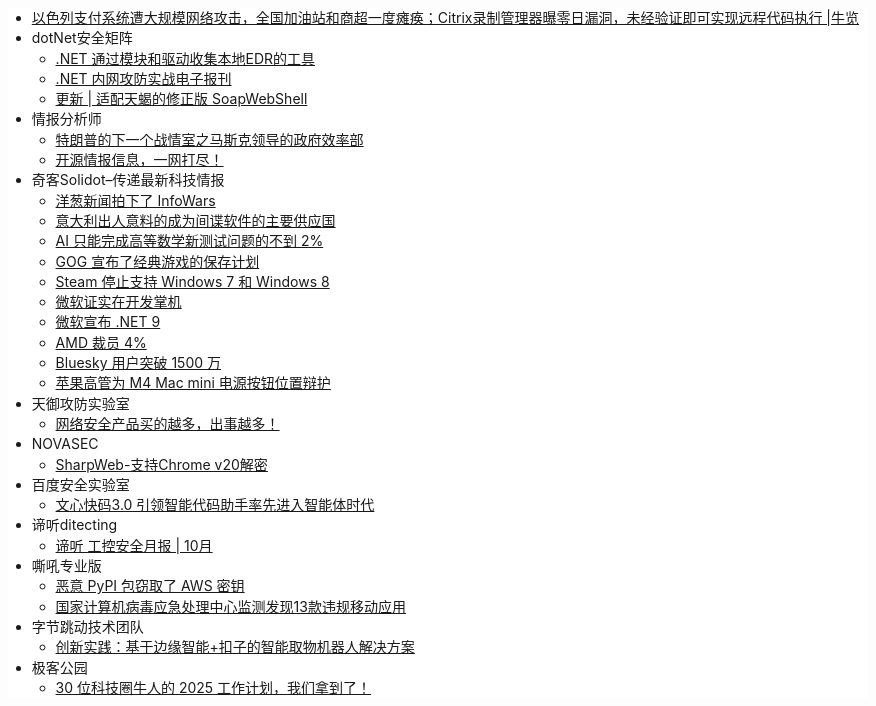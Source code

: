   - [以色列支付系统遭大规模网络攻击，全国加油站和商超一度瘫痪；Citrix录制管理器曝零日漏洞，未经验证即可实现远程代码执行 |牛览](https://mp.weixin.qq.com/s?__biz=MjM5Njc3NjM4MA==&mid=2651133384&idx=2&sn=7bdabf0f97b6003aa96c3e448d46105e&chksm=bd15a51b8a622c0dccc7d2c0206564f36a7dbd2031c63d8863c6c2c5a694753e8363b287d42a&scene=58&subscene=0#rd)
- dotNet安全矩阵
  - [.NET 通过模块和驱动收集本地EDR的工具](https://mp.weixin.qq.com/s?__biz=MzUyOTc3NTQ5MA==&mid=2247496688&idx=1&sn=022449566a2207e4c0f49fc479d8bd94&chksm=fa595d1dcd2ed40b8234a92253c6b88592069cf105a9d8cad525299e9fbf55f88430cd3a5705&scene=58&subscene=0#rd)
  - [.NET 内网攻防实战电子报刊](https://mp.weixin.qq.com/s?__biz=MzUyOTc3NTQ5MA==&mid=2247496688&idx=2&sn=41eac88afb7e22dc5998fe8c81506e97&chksm=fa595d1dcd2ed40bb0cc0f5cef449cbf0df59d15a6db7baed8b2648744a3199e500e7932fc8b&scene=58&subscene=0#rd)
  - [更新 | 适配天蝎的修正版 SoapWebShell](https://mp.weixin.qq.com/s?__biz=MzUyOTc3NTQ5MA==&mid=2247496688&idx=3&sn=227174afa36894a47a94ae4cc78e0b8d&chksm=fa595d1dcd2ed40bc58d474198432275ebd266df840150138a2cd7e630cfa8e31414d8e307e7&scene=58&subscene=0#rd)
- 情报分析师
  - [特朗普的下一个战情室之马斯克领导的政府效率部](https://mp.weixin.qq.com/s?__biz=MzA3Mjc1MTkwOA==&mid=2650557419&idx=1&sn=726f2cc148860a3b9747761f0ee162d5&chksm=871165a0b066ecb6c3681701b928e43c62a5d9a7b3d326ba39b3274f5d8eef659e5767d30bb9&scene=58&subscene=0#rd)
  - [开源情报信息，一网打尽！](https://mp.weixin.qq.com/s?__biz=MzA3Mjc1MTkwOA==&mid=2650557419&idx=2&sn=017395204126d3429c648310ce842d45&chksm=871165a0b066ecb6dbf89395b8827fafcaf83dfdad2878cbda7e78e8caee01ccd195aff5a1f0&scene=58&subscene=0#rd)
- 奇客Solidot–传递最新科技情报
  - [洋葱新闻拍下了 InfoWars](https://www.solidot.org/story?sid=79778)
  - [意大利出人意料的成为间谍软件的主要供应国](https://www.solidot.org/story?sid=79777)
  - [AI 只能完成高等数学新测试问题的不到 2%](https://www.solidot.org/story?sid=79776)
  - [GOG 宣布了经典游戏的保存计划](https://www.solidot.org/story?sid=79775)
  - [Steam 停止支持 Windows 7 和 Windows 8](https://www.solidot.org/story?sid=79774)
  - [微软证实在开发掌机](https://www.solidot.org/story?sid=79773)
  - [微软宣布 .NET 9](https://www.solidot.org/story?sid=79772)
  - [AMD 裁员 4%](https://www.solidot.org/story?sid=79771)
  - [Bluesky 用户突破 1500 万](https://www.solidot.org/story?sid=79770)
  - [苹果高管为 M4 Mac mini 电源按钮位置辩护](https://www.solidot.org/story?sid=79769)
- 天御攻防实验室
  - [网络安全产品买的越多，出事越多！](https://mp.weixin.qq.com/s?__biz=MzU0MzgyMzM2Nw==&mid=2247486081&idx=1&sn=2561c90545a07ed723967d565be2e039&chksm=fb04c9e9cc7340ff614539be410433fa06a02db3367e8d2cfdd0bc6e1315de8cc3f032afacef&scene=58&subscene=0#rd)
- NOVASEC
  - [SharpWeb-支持Chrome v20解密](https://mp.weixin.qq.com/s?__biz=MzUzODU3ODA0MA==&mid=2247489747&idx=1&sn=dc077cc92e70cae0e6986ede77e8e855&chksm=fad4c5c4cda34cd2272ea8d347a90377599773750d565dbed5b30f6e17fce840c26f96b27b34&scene=58&subscene=0#rd)
- 百度安全实验室
  - [文心快码3.0 引领智能代码助手率先进入智能体时代](https://mp.weixin.qq.com/s?__biz=MzA3NTQ3ODI0NA==&mid=2247487443&idx=1&sn=cb87c756d6b0407423a098950ecbd23a&chksm=9f6eaa58a819234e52030a0fdfdad6b4c5213ed901e3802dec1e029e0447f32f45db2170f2bd&scene=58&subscene=0#rd)
- 谛听ditecting
  - [谛听 工控安全月报 | 10月](https://mp.weixin.qq.com/s?__biz=MzU3MzQyOTU0Nw==&mid=2247491945&idx=1&sn=1d2ecc39aada999fa28dc71fddcfccfd&chksm=fcc3632dcbb4ea3b0d60442803020c10906aece957574d771091de9004f2e62d4379f54156bf&scene=58&subscene=0#rd)
- 嘶吼专业版
  - [恶意 PyPI 包窃取了 AWS 密钥](https://mp.weixin.qq.com/s?__biz=MzI0MDY1MDU4MQ==&mid=2247579611&idx=1&sn=c03873ed1cb5852d79d3cb4046bec984&chksm=e91467e1de63eef733c414232c897c202c290cd4effa10af9d0aa882741cc0d1f42eff192ab6&scene=58&subscene=0#rd)
  - [国家计算机病毒应急处理中心监测发现13款违规移动应用](https://mp.weixin.qq.com/s?__biz=MzI0MDY1MDU4MQ==&mid=2247579611&idx=2&sn=df37d47ddb62737d005f2e3b63e3832c&chksm=e91467e1de63eef755533b00daaa702e66c0de84b2639a0392a06f492dcd8155448f35681718&scene=58&subscene=0#rd)
- 字节跳动技术团队
  - [创新实践：基于边缘智能+扣子的智能取物机器人解决方案](https://mp.weixin.qq.com/s?__biz=MzI1MzYzMjE0MQ==&mid=2247511361&idx=1&sn=ac183eb5789fc98e3d9995a151f45ec6&chksm=e9d366a3dea4efb51df9acfbfb76c0eba2763be3de1eee16524cbb28831488c11682736357ea&scene=58&subscene=0#rd)
- 极客公园
  - [30 位科技圈牛人的 2025 工作计划，我们拿到了！](https://mp.weixin.qq.com/s?__biz=MTMwNDMwODQ0MQ==&mid=2653063731&idx=1&sn=5f2d71f4c1d6512041f569b4cbd99f00&chksm=7e57f78549207e93a1da74cdb817633a550ddc3d95b66736ee47eafd14037df7f6a6b4008547&scene=58&subscene=0#rd)